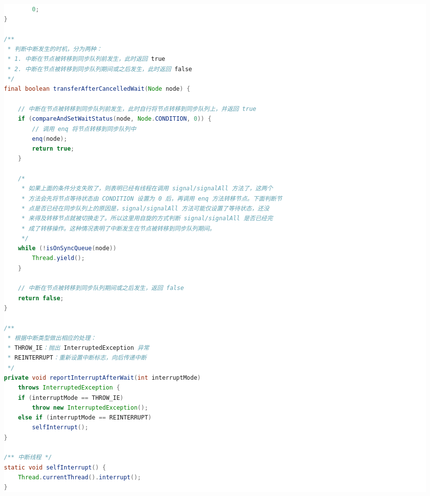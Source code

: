 ```java
        0;
}

/** 
 * 判断中断发生的时机，分为两种：
 * 1. 中断在节点被转移到同步队列前发生，此时返回 true
 * 2. 中断在节点被转移到同步队列期间或之后发生，此时返回 false
 */
final boolean transferAfterCancelledWait(Node node) {

    // 中断在节点被转移到同步队列前发生，此时自行将节点转移到同步队列上，并返回 true
    if (compareAndSetWaitStatus(node, Node.CONDITION, 0)) {
        // 调用 enq 将节点转移到同步队列中
        enq(node);
        return true;
    }
    
    /*
     * 如果上面的条件分支失败了，则表明已经有线程在调用 signal/signalAll 方法了，这两个
     * 方法会先将节点等待状态由 CONDITION 设置为 0 后，再调用 enq 方法转移节点。下面判断节
     * 点是否已经在同步队列上的原因是，signal/signalAll 方法可能仅设置了等待状态，还没
     * 来得及转移节点就被切换走了。所以这里用自旋的方式判断 signal/signalAll 是否已经完
     * 成了转移操作。这种情况表明了中断发生在节点被转移到同步队列期间。
     */
    while (!isOnSyncQueue(node))
        Thread.yield();
    }
    
    // 中断在节点被转移到同步队列期间或之后发生，返回 false
    return false;
}

/**
 * 根据中断类型做出相应的处理：
 * THROW_IE：抛出 InterruptedException 异常
 * REINTERRUPT：重新设置中断标志，向后传递中断
 */
private void reportInterruptAfterWait(int interruptMode)
    throws InterruptedException {
    if (interruptMode == THROW_IE)
        throw new InterruptedException();
    else if (interruptMode == REINTERRUPT)
        selfInterrupt();
}

/** 中断线程 */   
static void selfInterrupt() {
    Thread.currentThread().interrupt();
}
```
